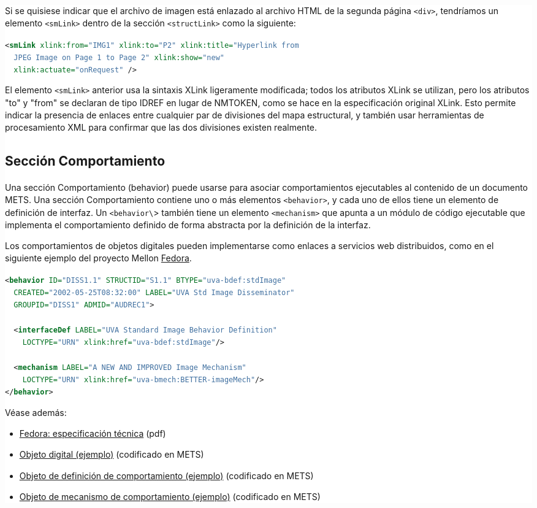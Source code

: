 Si se quisiese indicar que el archivo de imagen está enlazado al archivo HTML de la segunda página `<div>`, tendríamos un elemento `<smLink>` dentro de la sección `<structLink>` como la siguiente:

```xml 
<smLink xlink:from="IMG1" xlink:to="P2" xlink:title="Hyperlink from 
  JPEG Image on Page 1 to Page 2" xlink:show="new"
  xlink:actuate="onRequest" />
```

El elemento `<smLink>` anterior usa la sintaxis XLink ligeramente modificada; todos los atributos XLink se utilizan, pero los atributos "to" y "from" se declaran de tipo IDREF en lugar de NMTOKEN, como se hace en la especificación original XLink.  Esto permite indicar la presencia de enlaces entre cualquier par de divisiones del mapa estructural, y también usar herramientas de procesamiento XML para confirmar que las dos divisiones existen realmente.

## <span id="behavior">Sección Comportamiento</span>

Una sección Comportamiento (behavior) puede usarse para asociar comportamientos ejecutables al contenido de un documento METS. Una sección Comportamiento contiene uno o más elementos `<behavior>`, y cada uno de ellos tiene un elemento de definición de interfaz. Un `<behavior\`> también tiene un elemento `<mechanism>` que apunta a un módulo de código ejecutable que implementa el comportamiento definido de forma abstracta por la definición de la interfaz.

Los comportamientos de objetos digitales pueden implementarse como enlaces a servicios web distribuidos, como en el siguiente ejemplo del proyecto Mellon [Fedora](http://www.fedora.info/).

```xml 
<behavior ID="DISS1.1" STRUCTID="S1.1" BTYPE="uva-bdef:stdImage"
  CREATED="2002-05-25T08:32:00" LABEL="UVA Std Image Disseminator"
  GROUPID="DISS1" ADMID="AUDREC1">

  <interfaceDef LABEL="UVA Standard Image Behavior Definition"
    LOCTYPE="URN" xlink:href="uva-bdef:stdImage"/>

  <mechanism LABEL="A NEW AND IMPROVED Image Mechanism"
    LOCTYPE="URN" xlink:href="uva-bmech:BETTER-imageMech"/>
</behavior>
```

Véase además:

  - [Fedora: especificación
    técnica](http://www.fedora.info/documents/master-spec-12.20.02.pdf)
    (pdf)

  - [Objeto digital
    (ejemplo)](http://www.fedora.info/documents/obj-image-userinput-archdraw.xml)
    (codificado en METS)

  - [Objeto de definición de comportamiento
    (ejemplo)](http://www.fedora.info/documents/bdef-image-userinput.xml)
    (codificado en METS)

  - [Objeto de mecanismo de comportamiento
    (ejemplo)](http://www.fedora.info/documents/bmech-image-userinput-mrsid.xml)
    (codificado en METS)
